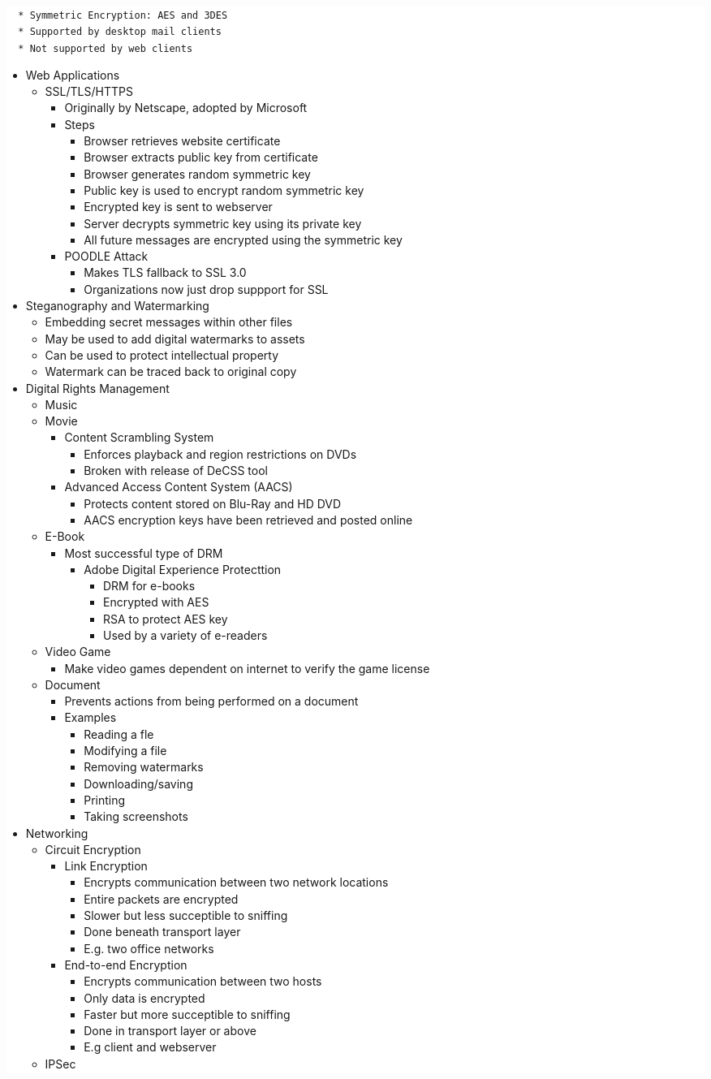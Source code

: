       * Symmetric Encryption: AES and 3DES
      * Supported by desktop mail clients
      * Not supported by web clients
  * Web Applications
    * SSL/TLS/HTTPS
      * Originally by Netscape, adopted by Microsoft
      * Steps
        * Browser retrieves website certificate
        * Browser extracts public key from certificate
        * Browser generates random symmetric key
        * Public key is used to encrypt random symmetric key
        * Encrypted key is sent to webserver
        * Server decrypts symmetric key using its private key
        * All future messages are encrypted using the symmetric key
      * POODLE Attack
        * Makes TLS fallback to SSL 3.0
        * Organizations now just drop suppport for SSL
  * Steganography and Watermarking
    * Embedding secret messages within other files
    * May be used to add digital watermarks to assets
    * Can be used to protect intellectual property
    * Watermark can be traced back to original copy
  * Digital Rights Management
    * Music
    * Movie
      * Content Scrambling System
        * Enforces playback and region restrictions on DVDs
        * Broken with release of DeCSS tool
      * Advanced Access Content System (AACS)
        * Protects content stored on Blu-Ray and HD DVD
        * AACS encryption keys have been retrieved and posted online
    * E-Book
      * Most successful type of DRM
        * Adobe Digital Experience Protecttion
          * DRM for e-books
          * Encrypted with AES
          * RSA to protect AES key
          * Used by a variety of e-readers
    * Video Game
      * Make video games dependent on internet to verify the game license
    * Document
      * Prevents actions from being performed on a document
      * Examples
        * Reading a fle
        * Modifying a file
        * Removing watermarks
        * Downloading/saving
        * Printing
        * Taking screenshots
  * Networking
    * Circuit Encryption
      * Link Encryption
        * Encrypts communication between two network locations
        * Entire packets are encrypted
        * Slower but less succeptible to sniffing
        * Done beneath transport layer
        * E.g. two office networks
      * End-to-end Encryption
        * Encrypts communication between two hosts
        * Only data is encrypted
        * Faster but more succeptible to sniffing
        * Done in transport layer or above
        * E.g client and webserver
    * IPSec